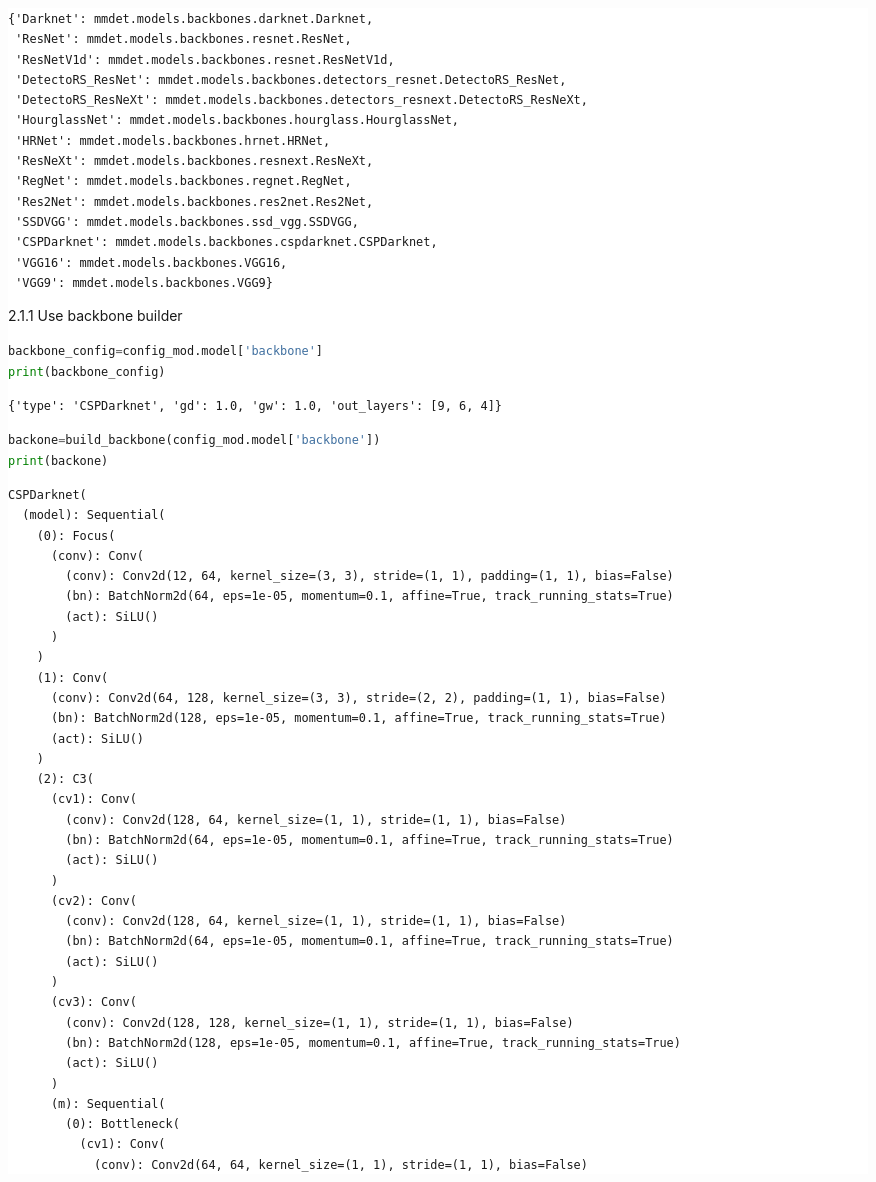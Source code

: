 
    {'Darknet': mmdet.models.backbones.darknet.Darknet,
     'ResNet': mmdet.models.backbones.resnet.ResNet,
     'ResNetV1d': mmdet.models.backbones.resnet.ResNetV1d,
     'DetectoRS_ResNet': mmdet.models.backbones.detectors_resnet.DetectoRS_ResNet,
     'DetectoRS_ResNeXt': mmdet.models.backbones.detectors_resnext.DetectoRS_ResNeXt,
     'HourglassNet': mmdet.models.backbones.hourglass.HourglassNet,
     'HRNet': mmdet.models.backbones.hrnet.HRNet,
     'ResNeXt': mmdet.models.backbones.resnext.ResNeXt,
     'RegNet': mmdet.models.backbones.regnet.RegNet,
     'Res2Net': mmdet.models.backbones.res2net.Res2Net,
     'SSDVGG': mmdet.models.backbones.ssd_vgg.SSDVGG,
     'CSPDarknet': mmdet.models.backbones.cspdarknet.CSPDarknet,
     'VGG16': mmdet.models.backbones.VGG16,
     'VGG9': mmdet.models.backbones.VGG9}



2.1.1 Use  backbone  builder


```python
backbone_config=config_mod.model['backbone']
print(backbone_config)
```

    {'type': 'CSPDarknet', 'gd': 1.0, 'gw': 1.0, 'out_layers': [9, 6, 4]}



```python
backone=build_backbone(config_mod.model['backbone'])
print(backone)
```

    CSPDarknet(
      (model): Sequential(
        (0): Focus(
          (conv): Conv(
            (conv): Conv2d(12, 64, kernel_size=(3, 3), stride=(1, 1), padding=(1, 1), bias=False)
            (bn): BatchNorm2d(64, eps=1e-05, momentum=0.1, affine=True, track_running_stats=True)
            (act): SiLU()
          )
        )
        (1): Conv(
          (conv): Conv2d(64, 128, kernel_size=(3, 3), stride=(2, 2), padding=(1, 1), bias=False)
          (bn): BatchNorm2d(128, eps=1e-05, momentum=0.1, affine=True, track_running_stats=True)
          (act): SiLU()
        )
        (2): C3(
          (cv1): Conv(
            (conv): Conv2d(128, 64, kernel_size=(1, 1), stride=(1, 1), bias=False)
            (bn): BatchNorm2d(64, eps=1e-05, momentum=0.1, affine=True, track_running_stats=True)
            (act): SiLU()
          )
          (cv2): Conv(
            (conv): Conv2d(128, 64, kernel_size=(1, 1), stride=(1, 1), bias=False)
            (bn): BatchNorm2d(64, eps=1e-05, momentum=0.1, affine=True, track_running_stats=True)
            (act): SiLU()
          )
          (cv3): Conv(
            (conv): Conv2d(128, 128, kernel_size=(1, 1), stride=(1, 1), bias=False)
            (bn): BatchNorm2d(128, eps=1e-05, momentum=0.1, affine=True, track_running_stats=True)
            (act): SiLU()
          )
          (m): Sequential(
            (0): Bottleneck(
              (cv1): Conv(
                (conv): Conv2d(64, 64, kernel_size=(1, 1), stride=(1, 1), bias=False)